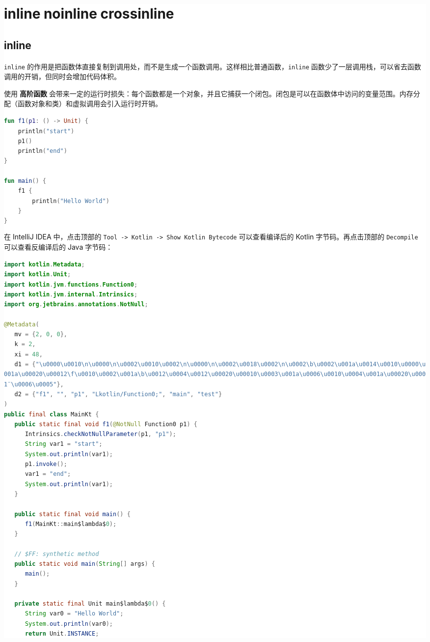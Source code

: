 # inline noinline crossinline

## inline

`inline` 的作用是把函数体直接复制到调用处，而不是生成一个函数调用。这样相比普通函数，`inline` 函数少了一层调用栈，可以省去函数调用的开销，但同时会增加代码体积。

使用 **高阶函数** 会带来一定的运行时损失：每个函数都是一个对象，并且它捕获一个闭包。闭包是可以在函数体中访问的变量范围。内存分配（函数对象和类）和虚拟调用会引入运行时开销。

```kotlin
fun f1(p1: () -> Unit) {
    println("start")
    p1()
    println("end")
}

fun main() {
    f1 { 
        println("Hello World")
    }
}
```

在 IntelliJ IDEA 中，点击顶部的 `Tool -> Kotlin -> Show Kotlin Bytecode` 可以查看编译后的 Kotlin 字节码。再点击顶部的 `Decompile` 可以查看反编译后的 Java 字节码：

```java
import kotlin.Metadata;
import kotlin.Unit;
import kotlin.jvm.functions.Function0;
import kotlin.jvm.internal.Intrinsics;
import org.jetbrains.annotations.NotNull;

@Metadata(
   mv = {2, 0, 0},
   k = 2,
   xi = 48,
   d1 = {"\u0000\u0010\n\u0000\n\u0002\u0010\u0002\n\u0000\n\u0002\u0018\u0002\n\u0002\b\u0002\u001a\u0014\u0010\u0000\u001a\u00020\u00012\f\u0010\u0002\u001a\b\u0012\u0004\u0012\u00020\u00010\u0003\u001a\u0006\u0010\u0004\u001a\u00020\u0001¨\u0006\u0005"},
   d2 = {"f1", "", "p1", "Lkotlin/Function0;", "main", "test"}
)
public final class MainKt {
   public static final void f1(@NotNull Function0 p1) {
      Intrinsics.checkNotNullParameter(p1, "p1");
      String var1 = "start";
      System.out.println(var1);
      p1.invoke();
      var1 = "end";
      System.out.println(var1);
   }

   public static final void main() {
      f1(MainKt::main$lambda$0);
   }

   // $FF: synthetic method
   public static void main(String[] args) {
      main();
   }

   private static final Unit main$lambda$0() {
      String var0 = "Hello World";
      System.out.println(var0);
      return Unit.INSTANCE;
```